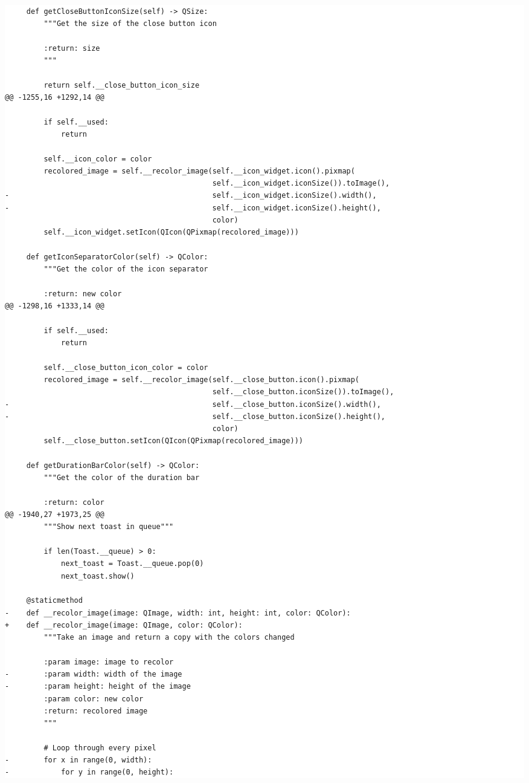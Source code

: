 ```
     def getCloseButtonIconSize(self) -> QSize:
         """Get the size of the close button icon
 
         :return: size
         """
 
         return self.__close_button_icon_size
@@ -1255,16 +1292,14 @@
 
         if self.__used:
             return
 
         self.__icon_color = color
         recolored_image = self.__recolor_image(self.__icon_widget.icon().pixmap(
                                                self.__icon_widget.iconSize()).toImage(),
-                                               self.__icon_widget.iconSize().width(),
-                                               self.__icon_widget.iconSize().height(),
                                                color)
         self.__icon_widget.setIcon(QIcon(QPixmap(recolored_image)))
 
     def getIconSeparatorColor(self) -> QColor:
         """Get the color of the icon separator
 
         :return: new color
@@ -1298,16 +1333,14 @@
 
         if self.__used:
             return
 
         self.__close_button_icon_color = color
         recolored_image = self.__recolor_image(self.__close_button.icon().pixmap(
                                                self.__close_button.iconSize()).toImage(),
-                                               self.__close_button.iconSize().width(),
-                                               self.__close_button.iconSize().height(),
                                                color)
         self.__close_button.setIcon(QIcon(QPixmap(recolored_image)))
 
     def getDurationBarColor(self) -> QColor:
         """Get the color of the duration bar
 
         :return: color
@@ -1940,27 +1973,25 @@
         """Show next toast in queue"""
 
         if len(Toast.__queue) > 0:
             next_toast = Toast.__queue.pop(0)
             next_toast.show()
 
     @staticmethod
-    def __recolor_image(image: QImage, width: int, height: int, color: QColor):
+    def __recolor_image(image: QImage, color: QColor):
         """Take an image and return a copy with the colors changed
 
         :param image: image to recolor
-        :param width: width of the image
-        :param height: height of the image
         :param color: new color
         :return: recolored image
         """
 
         # Loop through every pixel
-        for x in range(0, width):
-            for y in range(0, height):
```